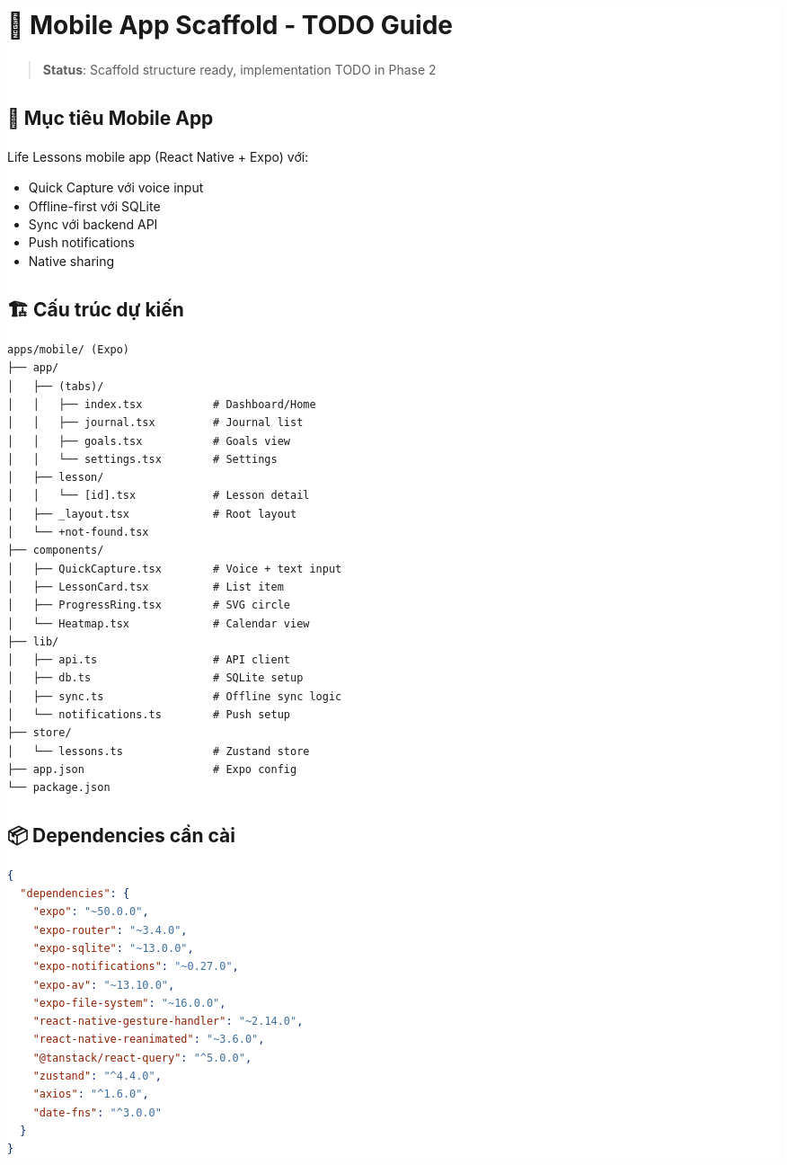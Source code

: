 # 📱 Mobile App Scaffold - TODO Guide

> **Status**: Scaffold structure ready, implementation TODO in Phase 2

## 🎯 Mục tiêu Mobile App

Life Lessons mobile app (React Native + Expo) với:
- Quick Capture với voice input
- Offline-first với SQLite
- Sync với backend API
- Push notifications
- Native sharing

## 🏗️ Cấu trúc dự kiến

```
apps/mobile/ (Expo)
├── app/
│   ├── (tabs)/
│   │   ├── index.tsx           # Dashboard/Home
│   │   ├── journal.tsx         # Journal list
│   │   ├── goals.tsx           # Goals view
│   │   └── settings.tsx        # Settings
│   ├── lesson/
│   │   └── [id].tsx            # Lesson detail
│   ├── _layout.tsx             # Root layout
│   └── +not-found.tsx
├── components/
│   ├── QuickCapture.tsx        # Voice + text input
│   ├── LessonCard.tsx          # List item
│   ├── ProgressRing.tsx        # SVG circle
│   └── Heatmap.tsx             # Calendar view
├── lib/
│   ├── api.ts                  # API client
│   ├── db.ts                   # SQLite setup
│   ├── sync.ts                 # Offline sync logic
│   └── notifications.ts        # Push setup
├── store/
│   └── lessons.ts              # Zustand store
├── app.json                    # Expo config
└── package.json
```

## 📦 Dependencies cần cài

```json
{
  "dependencies": {
    "expo": "~50.0.0",
    "expo-router": "~3.4.0",
    "expo-sqlite": "~13.0.0",
    "expo-notifications": "~0.27.0",
    "expo-av": "~13.10.0",
    "expo-file-system": "~16.0.0",
    "react-native-gesture-handler": "~2.14.0",
    "react-native-reanimated": "~3.6.0",
    "@tanstack/react-query": "^5.0.0",
    "zustand": "^4.4.0",
    "axios": "^1.6.0",
    "date-fns": "^3.0.0"
  }
}
```